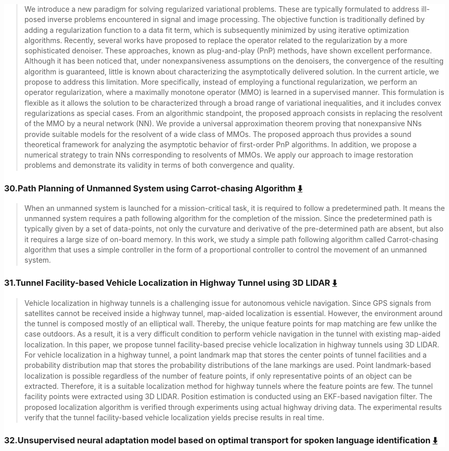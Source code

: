 >  We introduce a new paradigm for solving regularized variational problems. These are typically formulated to address ill-posed inverse problems encountered in signal and image processing. The objective function is traditionally defined by adding a regularization function to a data fit term, which is subsequently minimized by using iterative optimization algorithms. Recently, several works have proposed to replace the operator related to the regularization by a more sophisticated denoiser. These approaches, known as plug-and-play (PnP) methods, have shown excellent performance. Although it has been noticed that, under nonexpansiveness assumptions on the denoisers, the convergence of the resulting algorithm is guaranteed, little is known about characterizing the asymptotically delivered solution. In the current article, we propose to address this limitation. More specifically, instead of employing a functional regularization, we perform an operator regularization, where a maximally monotone operator (MMO) is learned in a supervised manner. This formulation is flexible as it allows the solution to be characterized through a broad range of variational inequalities, and it includes convex regularizations as special cases. From an algorithmic standpoint, the proposed approach consists in replacing the resolvent of the MMO by a neural network (NN). We provide a universal approximation theorem proving that nonexpansive NNs provide suitable models for the resolvent of a wide class of MMOs. The proposed approach thus provides a sound theoretical framework for analyzing the asymptotic behavior of first-order PnP algorithms. In addition, we propose a numerical strategy to train NNs corresponding to resolvents of MMOs. We apply our approach to image restoration problems and demonstrate its validity in terms of both convergence and quality.      
### 30.Path Planning of Unmanned System using Carrot-chasing Algorithm  [ :arrow_down: ](https://arxiv.org/pdf/2012.13227.pdf)
>  When an unmanned system is launched for a mission-critical task, it is required to follow a predetermined path. It means the unmanned system requires a path following algorithm for the completion of the mission. Since the predetermined path is typically given by a set of data-points, not only the curvature and derivative of the pre-determined path are absent, but also it requires a large size of on-board memory. In this work, we study a simple path following algorithm called Carrot-chasing algorithm that uses a simple controller in the form of a proportional controller to control the movement of an unmanned system.      
### 31.Tunnel Facility-based Vehicle Localization in Highway Tunnel using 3D LIDAR  [ :arrow_down: ](https://arxiv.org/pdf/2012.13168.pdf)
>  Vehicle localization in highway tunnels is a challenging issue for autonomous vehicle navigation. Since GPS signals from satellites cannot be received inside a highway tunnel, map-aided localization is essential. However, the environment around the tunnel is composed mostly of an elliptical wall. Thereby, the unique feature points for map matching are few unlike the case outdoors. As a result, it is a very difficult condition to perform vehicle navigation in the tunnel with existing map-aided localization. In this paper, we propose tunnel facility-based precise vehicle localization in highway tunnels using 3D LIDAR. For vehicle localization in a highway tunnel, a point landmark map that stores the center points of tunnel facilities and a probability distribution map that stores the probability distributions of the lane markings are used. Point landmark-based localization is possible regardless of the number of feature points, if only representative points of an object can be extracted. Therefore, it is a suitable localization method for highway tunnels where the feature points are few. The tunnel facility points were extracted using 3D LIDAR. Position estimation is conducted using an EKF-based navigation filter. The proposed localization algorithm is verified through experiments using actual highway driving data. The experimental results verify that the tunnel facility-based vehicle localization yields precise results in real time.      
### 32.Unsupervised neural adaptation model based on optimal transport for spoken language identification  [ :arrow_down: ](https://arxiv.org/pdf/2012.13152.pdf)